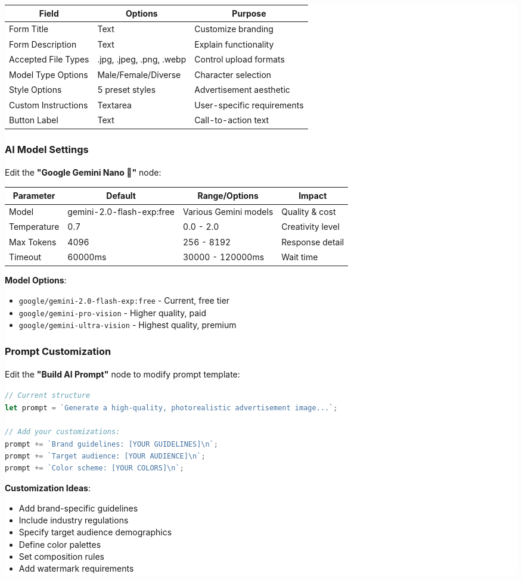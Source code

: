 | Field | Options | Purpose |
|-------|---------|---------|
| Form Title | Text | Customize branding |
| Form Description | Text | Explain functionality |
| Accepted File Types | .jpg, .jpeg, .png, .webp | Control upload formats |
| Model Type Options | Male/Female/Diverse | Character selection |
| Style Options | 5 preset styles | Advertisement aesthetic |
| Custom Instructions | Textarea | User-specific requirements |
| Button Label | Text | Call-to-action text |

### AI Model Settings

Edit the **"Google Gemini Nano 🍌"** node:

| Parameter | Default | Range/Options | Impact |
|-----------|---------|---------------|---------|
| Model | gemini-2.0-flash-exp:free | Various Gemini models | Quality & cost |
| Temperature | 0.7 | 0.0 - 2.0 | Creativity level |
| Max Tokens | 4096 | 256 - 8192 | Response detail |
| Timeout | 60000ms | 30000 - 120000ms | Wait time |

**Model Options**:
- `google/gemini-2.0-flash-exp:free` - Current, free tier
- `google/gemini-pro-vision` - Higher quality, paid
- `google/gemini-ultra-vision` - Highest quality, premium

### Prompt Customization

Edit the **"Build AI Prompt"** node to modify prompt template:

```javascript
// Current structure
let prompt = `Generate a high-quality, photorealistic advertisement image...`;

// Add your customizations:
prompt += `Brand guidelines: [YOUR GUIDELINES]\n`;
prompt += `Target audience: [YOUR AUDIENCE]\n`;
prompt += `Color scheme: [YOUR COLORS]\n`;
```

**Customization Ideas**:
- Add brand-specific guidelines
- Include industry regulations
- Specify target audience demographics
- Define color palettes
- Set composition rules
- Add watermark requirements
